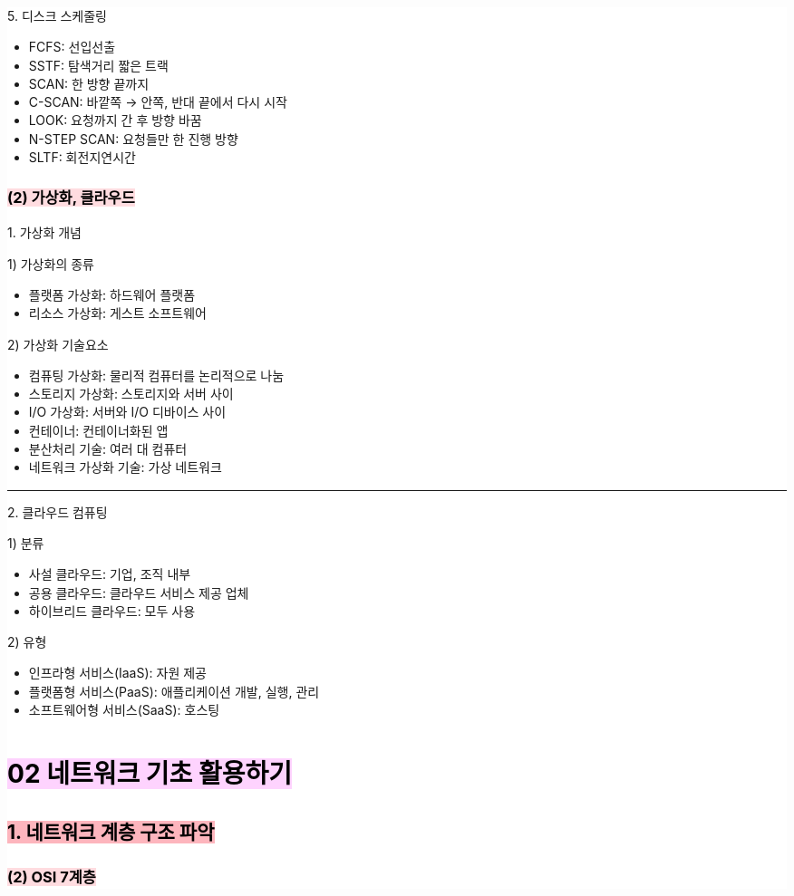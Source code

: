 
5\. 디스크 스케줄링

- FCFS: 선입선출
- SSTF: 탐색거리 짧은 트랙
- SCAN: 한 방향 끝까지
- C-SCAN: 바깥쪽 → 안쪽, 반대 끝에서 다시 시작
- LOOK: 요청까지 간 후 방향 바꿈
- N-STEP SCAN: 요청들만 한 진행 방향
- SLTF: 회전지연시간

### <mark style='background-color: #ffdce0'>(2) 가상화, 클라우드</mark>

1\. 가상화 개념

1\) 가상화의 종류

- 플랫폼 가상화: 하드웨어 플랫폼
- 리소스 가상화: 게스트 소프트웨어

2\) 가상화 기술요소

- 컴퓨팅 가상화: 물리적 컴퓨터를 논리적으로 나눔
- 스토리지 가상화: 스토리지와 서버 사이
- I/O 가상화: 서버와 I/O 디바이스 사이
- 컨테이너: 컨테이너화된 앱
- 분산처리 기술: 여러 대 컴퓨터
- 네트워크 가상화 기술: 가상 네트워크

---

2\. 클라우드 컴퓨팅

1\) 분류

- 사설 클라우드: 기업, 조직 내부
- 공용 클라우드: 클라우드 서비스 제공 업체
- 하이브리드 클라우드: 모두 사용

2\) 유형

- 인프라형 서비스(IaaS): 자원 제공
- 플랫폼형 서비스(PaaS): 애플리케이션 개발, 실행, 관리
- 소프트웨어형 서비스(SaaS): 호스팅

# <mark style='background-color: #fed3fe'>02 네트워크 기초 활용하기</mark>

## <mark style='background-color: #fdb5bd'>1. 네트워크 계층 구조 파악</mark>

### <mark style='background-color: #ffdce0'>(2) OSI 7계층</mark>
